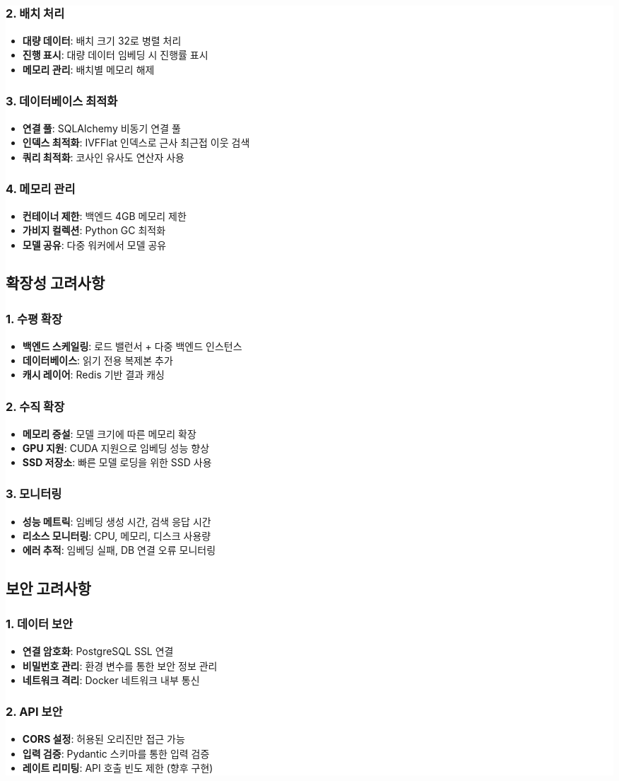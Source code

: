 ### 2. 배치 처리

- **대량 데이터**: 배치 크기 32로 병렬 처리
- **진행 표시**: 대량 데이터 임베딩 시 진행률 표시
- **메모리 관리**: 배치별 메모리 해제

### 3. 데이터베이스 최적화

- **연결 풀**: SQLAlchemy 비동기 연결 풀
- **인덱스 최적화**: IVFFlat 인덱스로 근사 최근접 이웃 검색
- **쿼리 최적화**: 코사인 유사도 연산자 사용

### 4. 메모리 관리

- **컨테이너 제한**: 백엔드 4GB 메모리 제한
- **가비지 컬렉션**: Python GC 최적화
- **모델 공유**: 다중 워커에서 모델 공유

## 확장성 고려사항

### 1. 수평 확장

- **백엔드 스케일링**: 로드 밸런서 + 다중 백엔드 인스턴스
- **데이터베이스**: 읽기 전용 복제본 추가
- **캐시 레이어**: Redis 기반 결과 캐싱

### 2. 수직 확장

- **메모리 증설**: 모델 크기에 따른 메모리 확장
- **GPU 지원**: CUDA 지원으로 임베딩 성능 향상
- **SSD 저장소**: 빠른 모델 로딩을 위한 SSD 사용

### 3. 모니터링

- **성능 메트릭**: 임베딩 생성 시간, 검색 응답 시간
- **리소스 모니터링**: CPU, 메모리, 디스크 사용량
- **에러 추적**: 임베딩 실패, DB 연결 오류 모니터링

## 보안 고려사항

### 1. 데이터 보안

- **연결 암호화**: PostgreSQL SSL 연결
- **비밀번호 관리**: 환경 변수를 통한 보안 정보 관리
- **네트워크 격리**: Docker 네트워크 내부 통신

### 2. API 보안

- **CORS 설정**: 허용된 오리진만 접근 가능
- **입력 검증**: Pydantic 스키마를 통한 입력 검증
- **레이트 리미팅**: API 호출 빈도 제한 (향후 구현)

